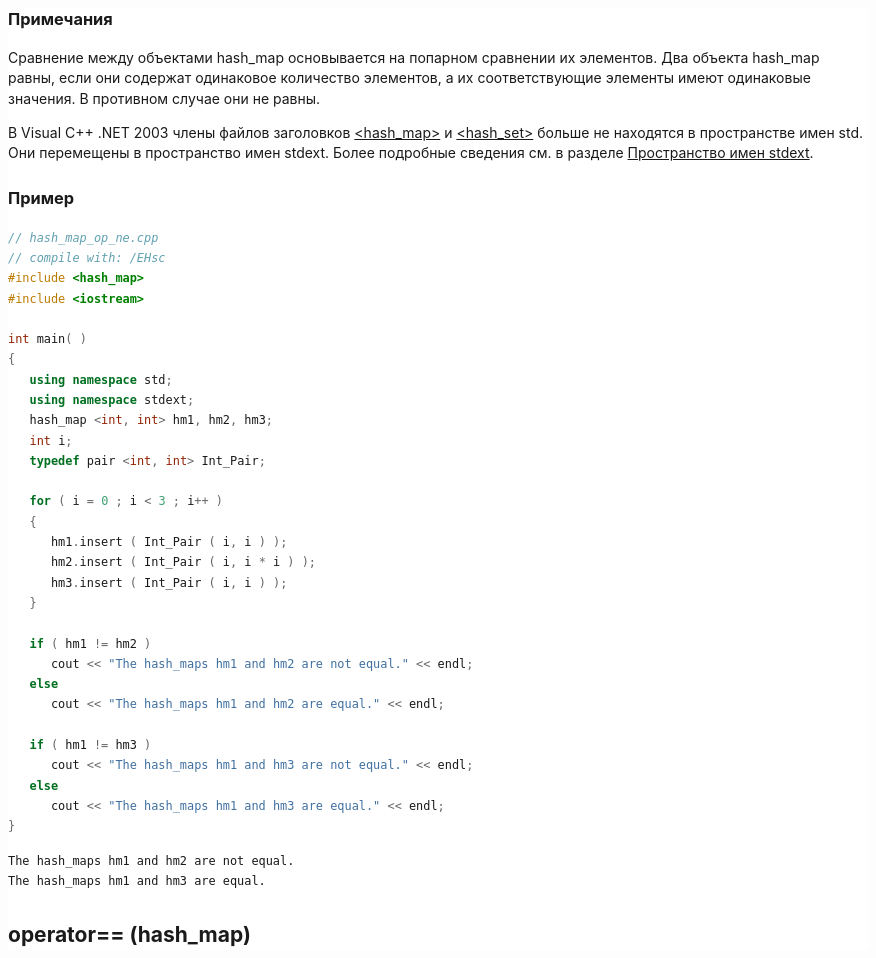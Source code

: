 ### <a name="remarks"></a>Примечания  
 Сравнение между объектами hash_map основывается на попарном сравнении их элементов. Два объекта hash_map равны, если они содержат одинаковое количество элементов, а их соответствующие элементы имеют одинаковые значения. В противном случае они не равны.  
  
 В Visual C++ .NET 2003 члены файлов заголовков [<hash_map>](../standard-library/hash-map.md) и [<hash_set>](../standard-library/hash-set.md) больше не находятся в пространстве имен std. Они перемещены в пространство имен stdext. Более подробные сведения см. в разделе [Пространство имен stdext](../standard-library/stdext-namespace.md).  
  
### <a name="example"></a>Пример  
  
```cpp  
// hash_map_op_ne.cpp  
// compile with: /EHsc  
#include <hash_map>  
#include <iostream>  
  
int main( )  
{  
   using namespace std;  
   using namespace stdext;  
   hash_map <int, int> hm1, hm2, hm3;  
   int i;  
   typedef pair <int, int> Int_Pair;  
  
   for ( i = 0 ; i < 3 ; i++ )  
   {  
      hm1.insert ( Int_Pair ( i, i ) );  
      hm2.insert ( Int_Pair ( i, i * i ) );  
      hm3.insert ( Int_Pair ( i, i ) );  
   }  
  
   if ( hm1 != hm2 )  
      cout << "The hash_maps hm1 and hm2 are not equal." << endl;  
   else  
      cout << "The hash_maps hm1 and hm2 are equal." << endl;  
  
   if ( hm1 != hm3 )  
      cout << "The hash_maps hm1 and hm3 are not equal." << endl;  
   else  
      cout << "The hash_maps hm1 and hm3 are equal." << endl;  
}  
```  
  
```Output  
The hash_maps hm1 and hm2 are not equal.  
The hash_maps hm1 and hm3 are equal.  
```  
  
##  <a name="operator_eq_eq__hash_map_"></a>  operator== (hash_map)  
  